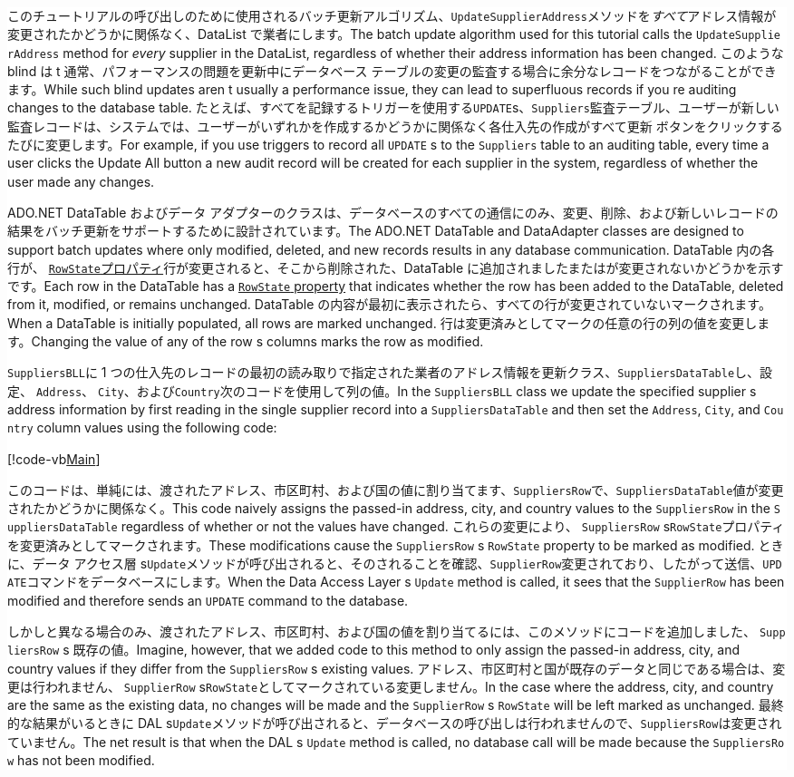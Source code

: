 <span data-ttu-id="4e47a-169">このチュートリアルの呼び出しのために使用されるバッチ更新アルゴリズム、`UpdateSupplierAddress`メソッドを*すべて*アドレス情報が変更されたかどうかに関係なく、DataList で業者にします。</span><span class="sxs-lookup"><span data-stu-id="4e47a-169">The batch update algorithm used for this tutorial calls the `UpdateSupplierAddress` method for *every* supplier in the DataList, regardless of whether their address information has been changed.</span></span> <span data-ttu-id="4e47a-170">このような blind は t 通常、パフォーマンスの問題を更新中にデータベース テーブルの変更の監査する場合に余分なレコードをつながることができます。</span><span class="sxs-lookup"><span data-stu-id="4e47a-170">While such blind updates aren t usually a performance issue, they can lead to superfluous records if you re auditing changes to the database table.</span></span> <span data-ttu-id="4e47a-171">たとえば、すべてを記録するトリガーを使用する`UPDATE`s、`Suppliers`監査テーブル、ユーザーが新しい監査レコードは、システムでは、ユーザーがいずれかを作成するかどうかに関係なく各仕入先の作成がすべて更新 ボタンをクリックするたびに変更します。</span><span class="sxs-lookup"><span data-stu-id="4e47a-171">For example, if you use triggers to record all `UPDATE` s to the `Suppliers` table to an auditing table, every time a user clicks the Update All button a new audit record will be created for each supplier in the system, regardless of whether the user made any changes.</span></span>

<span data-ttu-id="4e47a-172">ADO.NET DataTable およびデータ アダプターのクラスは、データベースのすべての通信にのみ、変更、削除、および新しいレコードの結果をバッチ更新をサポートするために設計されています。</span><span class="sxs-lookup"><span data-stu-id="4e47a-172">The ADO.NET DataTable and DataAdapter classes are designed to support batch updates where only modified, deleted, and new records results in any database communication.</span></span> <span data-ttu-id="4e47a-173">DataTable 内の各行が、 [ `RowState`プロパティ](https://msdn.microsoft.com/library/system.data.datarow.rowstate.aspx)行が変更されると、そこから削除された、DataTable に追加されましたまたはが変更されないかどうかを示すです。</span><span class="sxs-lookup"><span data-stu-id="4e47a-173">Each row in the DataTable has a [`RowState` property](https://msdn.microsoft.com/library/system.data.datarow.rowstate.aspx) that indicates whether the row has been added to the DataTable, deleted from it, modified, or remains unchanged.</span></span> <span data-ttu-id="4e47a-174">DataTable の内容が最初に表示されたら、すべての行が変更されていないマークされます。</span><span class="sxs-lookup"><span data-stu-id="4e47a-174">When a DataTable is initially populated, all rows are marked unchanged.</span></span> <span data-ttu-id="4e47a-175">行は変更済みとしてマークの任意の行の列の値を変更します。</span><span class="sxs-lookup"><span data-stu-id="4e47a-175">Changing the value of any of the row s columns marks the row as modified.</span></span>

<span data-ttu-id="4e47a-176">`SuppliersBLL`に 1 つの仕入先のレコードの最初の読み取りで指定された業者のアドレス情報を更新クラス、`SuppliersDataTable`し、設定、 `Address`、 `City`、および`Country`次のコードを使用して列の値。</span><span class="sxs-lookup"><span data-stu-id="4e47a-176">In the `SuppliersBLL` class we update the specified supplier s address information by first reading in the single supplier record into a `SuppliersDataTable` and then set the `Address`, `City`, and `Country` column values using the following code:</span></span>


[!code-vb[Main](performing-batch-updates-vb/samples/sample5.vb)]

<span data-ttu-id="4e47a-177">このコードは、単純には、渡されたアドレス、市区町村、および国の値に割り当てます、`SuppliersRow`で、`SuppliersDataTable`値が変更されたかどうかに関係なく。</span><span class="sxs-lookup"><span data-stu-id="4e47a-177">This code naively assigns the passed-in address, city, and country values to the `SuppliersRow` in the `SuppliersDataTable` regardless of whether or not the values have changed.</span></span> <span data-ttu-id="4e47a-178">これらの変更により、 `SuppliersRow` s`RowState`プロパティを変更済みとしてマークされます。</span><span class="sxs-lookup"><span data-stu-id="4e47a-178">These modifications cause the `SuppliersRow` s `RowState` property to be marked as modified.</span></span> <span data-ttu-id="4e47a-179">ときに、データ アクセス層 s`Update`メソッドが呼び出されると、そのされることを確認、`SupplierRow`変更されており、したがって送信、`UPDATE`コマンドをデータベースにします。</span><span class="sxs-lookup"><span data-stu-id="4e47a-179">When the Data Access Layer s `Update` method is called, it sees that the `SupplierRow` has been modified and therefore sends an `UPDATE` command to the database.</span></span>

<span data-ttu-id="4e47a-180">しかしと異なる場合のみ、渡されたアドレス、市区町村、および国の値を割り当てるには、このメソッドにコードを追加しました、 `SuppliersRow` s 既存の値。</span><span class="sxs-lookup"><span data-stu-id="4e47a-180">Imagine, however, that we added code to this method to only assign the passed-in address, city, and country values if they differ from the `SuppliersRow` s existing values.</span></span> <span data-ttu-id="4e47a-181">アドレス、市区町村と国が既存のデータと同じである場合は、変更は行われません、 `SupplierRow` s`RowState`としてマークされている変更しません。</span><span class="sxs-lookup"><span data-stu-id="4e47a-181">In the case where the address, city, and country are the same as the existing data, no changes will be made and the `SupplierRow` s `RowState` will be left marked as unchanged.</span></span> <span data-ttu-id="4e47a-182">最終的な結果がいるときに DAL s`Update`メソッドが呼び出されると、データベースの呼び出しは行われませんので、`SuppliersRow`は変更されていません。</span><span class="sxs-lookup"><span data-stu-id="4e47a-182">The net result is that when the DAL s `Update` method is called, no database call will be made because the `SuppliersRow` has not been modified.</span></span>
